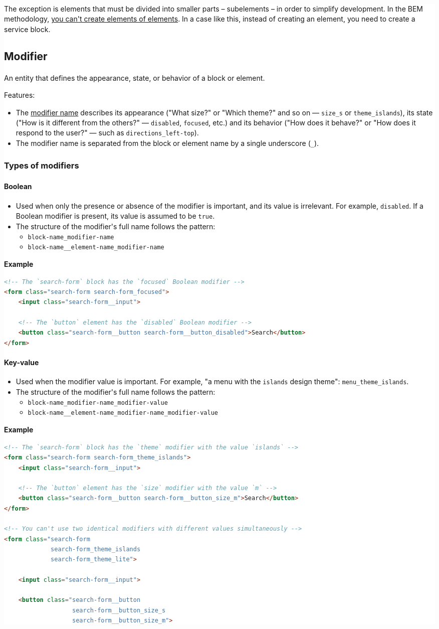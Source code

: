 The exception is elements that must be divided into smaller parts – subelements – in order to simplify development. In the BEM methodology, [you can't create elements of elements](#nesting-1). In a case like this, instead of creating an element, you need to create a service block.

## Modifier

An entity that defines the appearance, state, or behavior of a block or element.

Features:

* The [modifier name](../naming-convention/naming-convention.en.md#modifier-name) describes its appearance ("What size?" or "Which theme?" and so on — `size_s` or `theme_islands`), its state ("How is it different from the others?" — `disabled`, `focused`, etc.) and its behavior ("How does it behave?" or "How does it respond to the user?" — such as `directions_left-top`).
* The modifier name is separated from the block or element name by a single underscore (`_`).

### Types of modifiers

#### Boolean

* Used when only the presence or absence of the modifier is important, and its value is irrelevant. For example, `disabled`. If a Boolean modifier is present, its value is assumed to be `true`.
* The structure of the modifier's full name follows the pattern:
  * `block-name_modifier-name`
  * `block-name__element-name_modifier-name`

**Example**

```html
<!-- The `search-form` block has the `focused` Boolean modifier -->
<form class="search-form search-form_focused">
    <input class="search-form__input">

    <!-- The `button` element has the `disabled` Boolean modifier -->
    <button class="search-form__button search-form__button_disabled">Search</button>
</form>
```

#### Key-value

* Used when the modifier value is important. For example, "a menu with the `islands` design theme": `menu_theme_islands`.
* The structure of the modifier's full name follows the pattern:
  * `block-name_modifier-name_modifier-value`
  * `block-name__element-name_modifier-name_modifier-value`

**Example**

```html
<!-- The `search-form` block has the `theme` modifier with the value `islands` -->
<form class="search-form search-form_theme_islands">
    <input class="search-form__input">

    <!-- The `button` element has the `size` modifier with the value `m` -->
    <button class="search-form__button search-form__button_size_m">Search</button>
</form>

<!-- You can't use two identical modifiers with different values simultaneously -->
<form class="search-form
             search-form_theme_islands
             search-form_theme_lite">

    <input class="search-form__input">

    <button class="search-form__button
                   search-form__button_size_s
                   search-form__button_size_m">
```